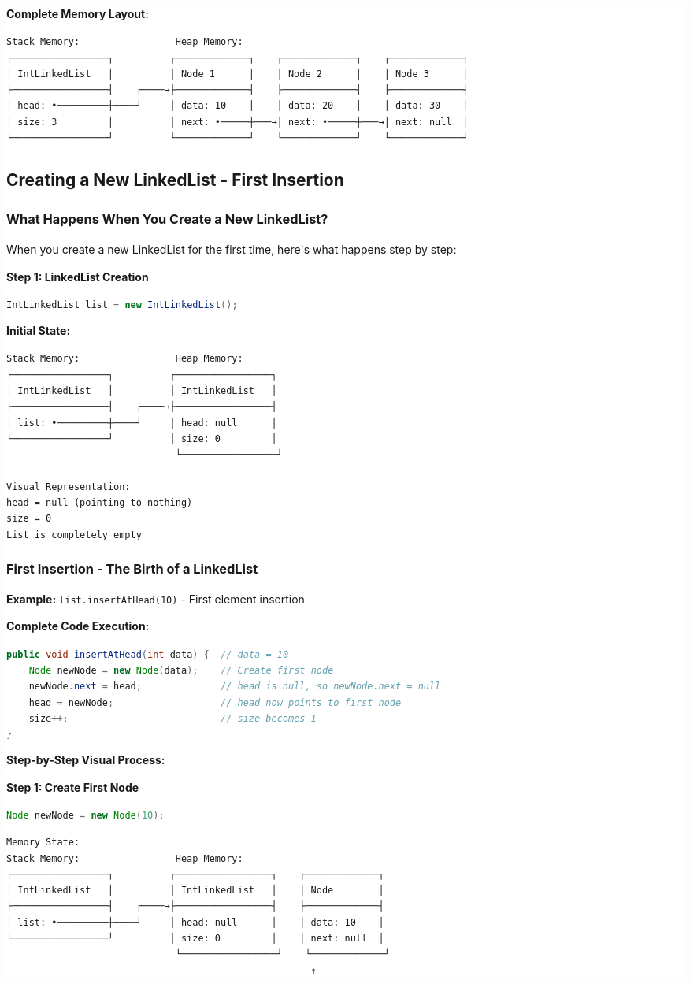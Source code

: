 **Complete Memory Layout:**
```
Stack Memory:                 Heap Memory:
┌─────────────────┐          ┌─────────────┐    ┌─────────────┐    ┌─────────────┐
│ IntLinkedList   │          │ Node 1      │    │ Node 2      │    │ Node 3      │
├─────────────────┤    ┌────→├─────────────┤    ├─────────────┤    ├─────────────┤
│ head: •─────────┼────┘     │ data: 10    │    │ data: 20    │    │ data: 30    │
│ size: 3         │          │ next: •─────┼───→│ next: •─────┼───→│ next: null  │
└─────────────────┘          └─────────────┘    └─────────────┘    └─────────────┘
```

## Creating a New LinkedList - First Insertion

### What Happens When You Create a New LinkedList?

When you create a new LinkedList for the first time, here's what happens step by step:

**Step 1: LinkedList Creation**
```java
IntLinkedList list = new IntLinkedList();
```

**Initial State:**
```
Stack Memory:                 Heap Memory:
┌─────────────────┐          ┌─────────────────┐
│ IntLinkedList   │          │ IntLinkedList   │
├─────────────────┤    ┌────→├─────────────────┤
│ list: •─────────┼────┘     │ head: null      │
└─────────────────┘          │ size: 0         │
                              └─────────────────┘

Visual Representation:
head = null (pointing to nothing)
size = 0
List is completely empty
```

### First Insertion - The Birth of a LinkedList

**Example:** `list.insertAtHead(10)` - First element insertion

**Complete Code Execution:**
```java
public void insertAtHead(int data) {  // data = 10
    Node newNode = new Node(data);    // Create first node
    newNode.next = head;              // head is null, so newNode.next = null
    head = newNode;                   // head now points to first node
    size++;                           // size becomes 1
}
```

**Step-by-Step Visual Process:**

**Step 1: Create First Node**
```java
Node newNode = new Node(10);
```
```
Memory State:
Stack Memory:                 Heap Memory:
┌─────────────────┐          ┌─────────────────┐    ┌─────────────┐
│ IntLinkedList   │          │ IntLinkedList   │    │ Node        │
├─────────────────┤    ┌────→├─────────────────┤    ├─────────────┤
│ list: •─────────┼────┘     │ head: null      │    │ data: 10    │
└─────────────────┘          │ size: 0         │    │ next: null  │
                              └─────────────────┘    └─────────────┘
                                                      ↑
```